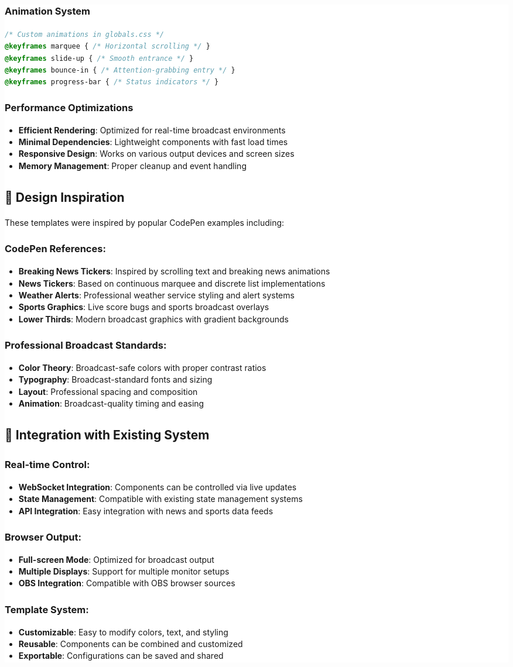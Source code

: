 ### **Animation System**
```css
/* Custom animations in globals.css */
@keyframes marquee { /* Horizontal scrolling */ }
@keyframes slide-up { /* Smooth entrance */ }
@keyframes bounce-in { /* Attention-grabbing entry */ }
@keyframes progress-bar { /* Status indicators */ }
```

### **Performance Optimizations**
- **Efficient Rendering**: Optimized for real-time broadcast environments
- **Minimal Dependencies**: Lightweight components with fast load times
- **Responsive Design**: Works on various output devices and screen sizes
- **Memory Management**: Proper cleanup and event handling

## 🎨 **Design Inspiration**

These templates were inspired by popular CodePen examples including:

### **CodePen References:**
- **Breaking News Tickers**: Inspired by scrolling text and breaking news animations
- **News Tickers**: Based on continuous marquee and discrete list implementations
- **Weather Alerts**: Professional weather service styling and alert systems
- **Sports Graphics**: Live score bugs and sports broadcast overlays
- **Lower Thirds**: Modern broadcast graphics with gradient backgrounds

### **Professional Broadcast Standards:**
- **Color Theory**: Broadcast-safe colors with proper contrast ratios
- **Typography**: Broadcast-standard fonts and sizing
- **Layout**: Professional spacing and composition
- **Animation**: Broadcast-quality timing and easing

## 📱 **Integration with Existing System**

### **Real-time Control:**
- **WebSocket Integration**: Components can be controlled via live updates
- **State Management**: Compatible with existing state management systems
- **API Integration**: Easy integration with news and sports data feeds

### **Browser Output:**
- **Full-screen Mode**: Optimized for broadcast output
- **Multiple Displays**: Support for multiple monitor setups
- **OBS Integration**: Compatible with OBS browser sources

### **Template System:**
- **Customizable**: Easy to modify colors, text, and styling
- **Reusable**: Components can be combined and customized
- **Exportable**: Configurations can be saved and shared
